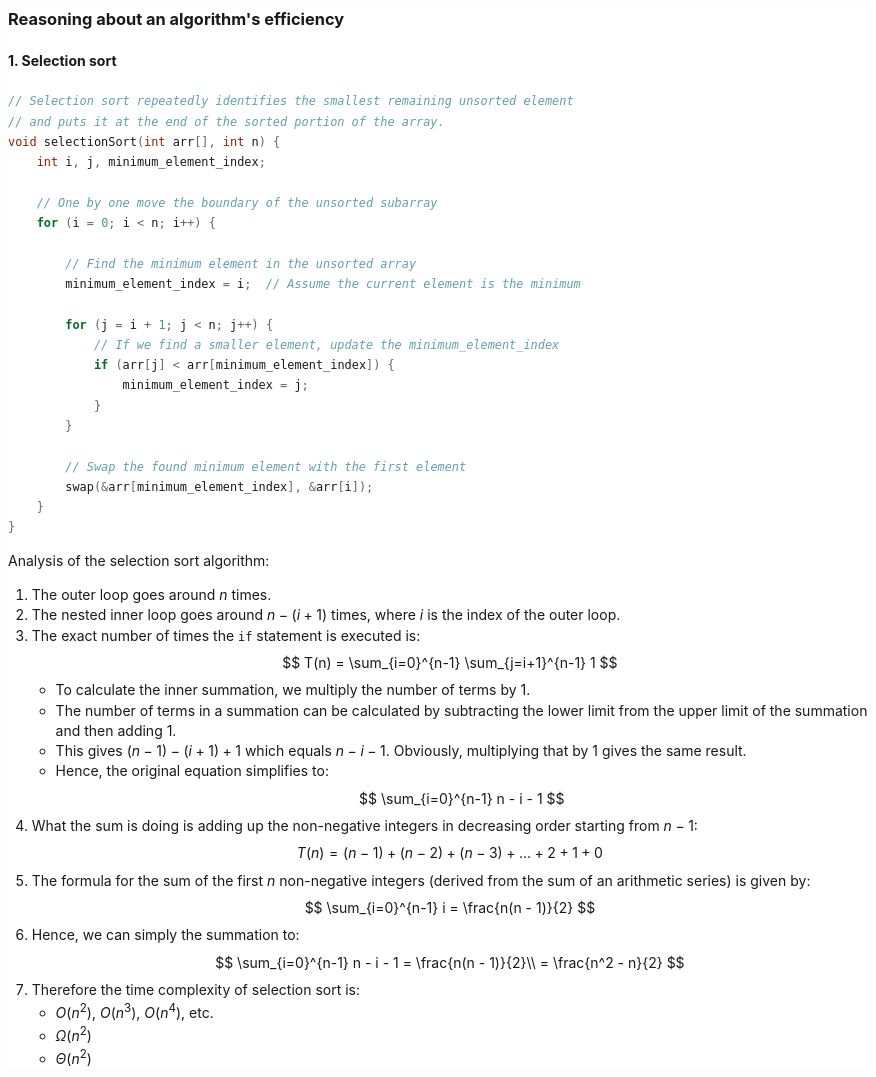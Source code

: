 ### Reasoning about an algorithm's efficiency

#### 1. Selection sort
```c
// Selection sort repeatedly identifies the smallest remaining unsorted element
// and puts it at the end of the sorted portion of the array.
void selectionSort(int arr[], int n) {
    int i, j, minimum_element_index;

    // One by one move the boundary of the unsorted subarray
    for (i = 0; i < n; i++) {

        // Find the minimum element in the unsorted array
        minimum_element_index = i;  // Assume the current element is the minimum
        
        for (j = i + 1; j < n; j++) {
            // If we find a smaller element, update the minimum_element_index
            if (arr[j] < arr[minimum_element_index]) {
                minimum_element_index = j;
            }
        }

        // Swap the found minimum element with the first element
        swap(&arr[minimum_element_index], &arr[i]);
    }
}
```

Analysis of the selection sort algorithm:
1. The outer loop goes around $n$ times.
2. The nested inner loop goes around $n - (i + 1)$ times, where $i$ is the index of the outer loop.
3. The exact number of times the `if` statement is executed is:
   $$
   T(n) = \sum_{i=0}^{n-1} \sum_{j=i+1}^{n-1} 1
   $$
    * To calculate the inner summation, we multiply the number of terms by $1$.
    * The number of terms in a summation can be calculated by subtracting the lower limit from the upper limit of the summation and then adding 1.
    * This gives $(n - 1) - (i + 1) + 1$ which equals $n - i - 1$. Obviously, multiplying that by $1$ gives the same result.
    * Hence, the original equation simplifies to:
      $$
      \sum_{i=0}^{n-1} n - i - 1
      $$
4. What the sum is doing is adding up the non-negative integers in decreasing order starting from $n - 1$:
   $$
   T(n) = (n - 1) + (n - 2) + (n - 3) + ... + 2 + 1 + 0
   $$
5. The formula for the sum of the first $n$ non-negative integers (derived from the sum of an arithmetic series) is given by:
   $$
   \sum_{i=0}^{n-1} i = \frac{n(n - 1)}{2}
   $$
6. Hence, we can simply the summation to:
   $$
   \sum_{i=0}^{n-1} n - i - 1 = \frac{n(n - 1)}{2}\\
   = \frac{n^2 - n}{2}
   $$
7. Therefore the time complexity of selection sort is:
    * $O(n^2)$, $O(n^3)$, $O(n^4)$, etc.
    * $\Omega(n^2)$
    * $\Theta(n^2)$
